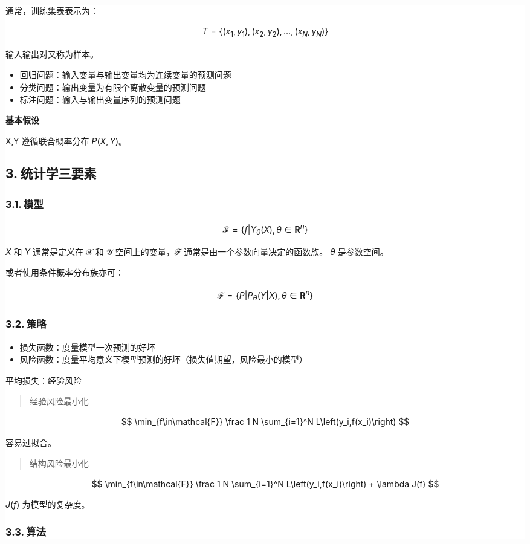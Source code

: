 通常，训练集表表示为：

$$
T = \left\{(x_1,y_1),(x_2,y_2),\dots,(x_N,y_N) \right\}
$$

输入输出对又称为样本。

- 回归问题：输入变量与输出变量均为连续变量的预测问题
- 分类问题：输出变量为有限个离散变量的预测问题
- 标注问题：输入与输出变量序列的预测问题

**基本假设**

X,Y 遵循联合概率分布 $P(X,Y)$。

## 3. 统计学三要素

### 3.1. 模型

$$
\mathcal{F} = \left\{ f | Y_\theta(X),\theta\in\bm R^n \right \}
$$

$X$ 和 $Y$ 通常是定义在 $\mathcal{X}$ 和 $\mathcal{Y}$ 空间上的变量，$\mathcal{F}$ 通常是由一个参数向量决定的函数族。 $\theta$ 是参数空间。

或者使用条件概率分布族亦可：

$$
\mathcal{F} = \left\{ P | P_\theta(Y|X), \theta\in\bm R^n\right\}
$$

### 3.2. 策略

- 损失函数：度量模型一次预测的好坏
- 风险函数：度量平均意义下模型预测的好坏（损失值期望，风险最小的模型）

平均损失：经验风险

> 经验风险最小化

$$
\min_{f\in\mathcal{F}} \frac 1 N \sum_{i=1}^N L\left(y_i,f(x_i)\right)
$$

容易过拟合。

> 结构风险最小化

$$
\min_{f\in\mathcal{F}} \frac 1 N \sum_{i=1}^N L\left(y_i,f(x_i)\right) + \lambda J(f)
$$

$J(f)$ 为模型的复杂度。

### 3.3. 算法
